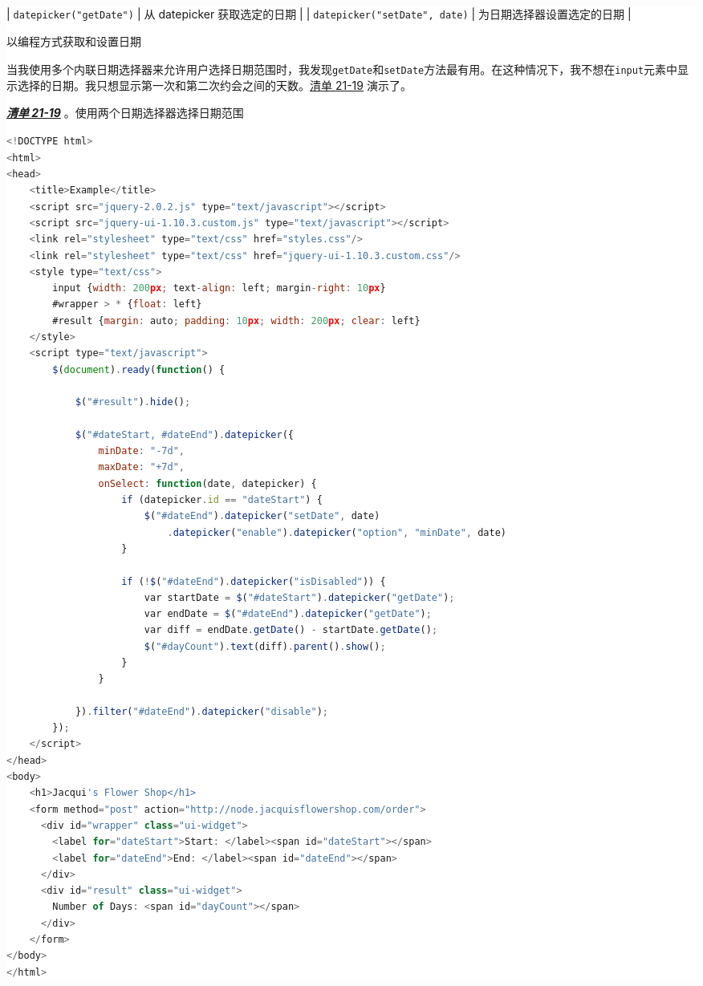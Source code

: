| `datepicker("getDate")` | 从 datepicker 获取选定的日期 |
| `datepicker("setDate", date)` | 为日期选择器设置选定的日期 |

以编程方式获取和设置日期

当我使用多个内联日期选择器来允许用户选择日期范围时，我发现`getDate`和`setDate`方法最有用。在这种情况下，我不想在`input`元素中显示选择的日期。我只想显示第一次和第二次约会之间的天数。[清单 21-19](#list19) 演示了。

***[清单 21-19](#_list19)*** 。使用两个日期选择器选择日期范围

```js
<!DOCTYPE html>
<html>
<head>
    <title>Example</title>
    <script src="jquery-2.0.2.js" type="text/javascript"></script>
    <script src="jquery-ui-1.10.3.custom.js" type="text/javascript"></script>
    <link rel="stylesheet" type="text/css" href="styles.css"/>
    <link rel="stylesheet" type="text/css" href="jquery-ui-1.10.3.custom.css"/>
    <style type="text/css">
        input {width: 200px; text-align: left; margin-right: 10px}
        #wrapper > * {float: left}
        #result {margin: auto; padding: 10px; width: 200px; clear: left}
    </style>
    <script type="text/javascript">
        $(document).ready(function() {

            $("#result").hide();

            $("#dateStart, #dateEnd").datepicker({
                minDate: "-7d",
                maxDate: "+7d",
                onSelect: function(date, datepicker) {
                    if (datepicker.id == "dateStart") {
                        $("#dateEnd").datepicker("setDate", date)
                            .datepicker("enable").datepicker("option", "minDate", date)
                    }

                    if (!$("#dateEnd").datepicker("isDisabled")) {
                        var startDate = $("#dateStart").datepicker("getDate");
                        var endDate = $("#dateEnd").datepicker("getDate");
                        var diff = endDate.getDate() - startDate.getDate();
                        $("#dayCount").text(diff).parent().show();
                    }
                }

            }).filter("#dateEnd").datepicker("disable");
        });
    </script>
</head>
<body>
    <h1>Jacqui's Flower Shop</h1>
    <form method="post" action="http://node.jacquisflowershop.com/order">
      <div id="wrapper" class="ui-widget">
        <label for="dateStart">Start: </label><span id="dateStart"></span>
        <label for="dateEnd">End: </label><span id="dateEnd"></span>
      </div>
      <div id="result" class="ui-widget">
        Number of Days: <span id="dayCount"></span>
      </div>
    </form>
</body>
</html>
```
